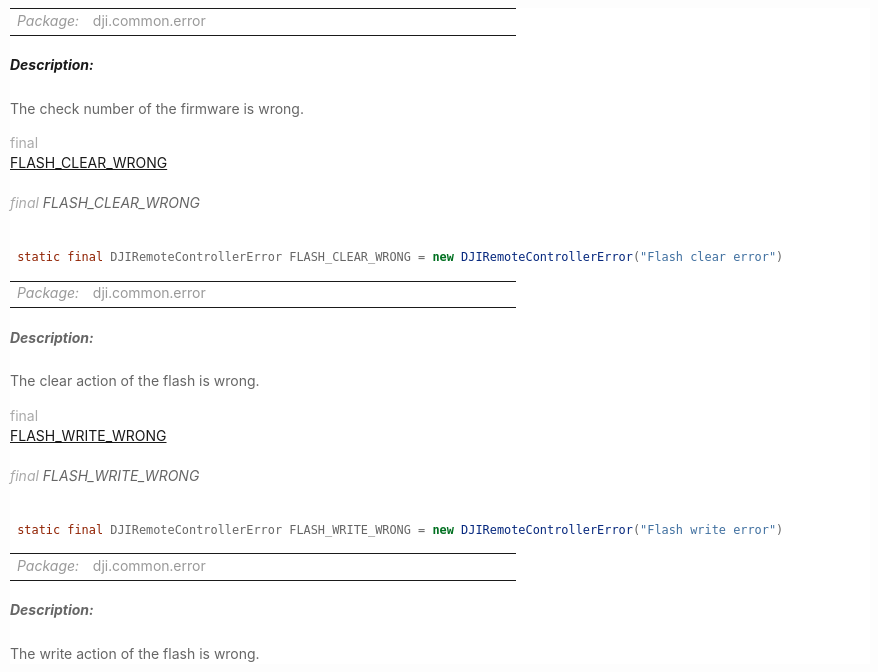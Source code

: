 <html><table class="table-supportedby"><tr valign="top"><td width=15%><font color="#999"><i>Package:</i></td><td width=85%><font color="#999">dji.common.error</td></tr></table></html>



##### Description:



<font color="#666">The check number of the firmware is wrong.

</div>

<div class="api-row" id="djierror_djiremotecontrollererror_flash_clear_wrong"><div class="api-col left"></div><div class="api-col middle" style="color:#AAA">final</div><div class="api-col right"><a class="trigger" href="#djierror_djiremotecontrollererror_flash_clear_wrong_inline">FLASH_CLEAR_WRONG</a></div></div><div class="inline-doc" id="djierror_djiremotecontrollererror_flash_clear_wrong_inline"

><div class="article"><h6 ><font color="#AAA">final </font>FLASH_CLEAR_WRONG</h6></div>

~~~java
 static final DJIRemoteControllerError FLASH_CLEAR_WRONG = new DJIRemoteControllerError("Flash clear error")
~~~

<html><table class="table-supportedby"><tr valign="top"><td width=15%><font color="#999"><i>Package:</i></td><td width=85%><font color="#999">dji.common.error</td></tr></table></html>



##### Description:



<font color="#666">The clear action of the flash is wrong.

</div>

<div class="api-row" id="djierror_djiremotecontrollererror_flash_write_wrong"><div class="api-col left"></div><div class="api-col middle" style="color:#AAA">final</div><div class="api-col right"><a class="trigger" href="#djierror_djiremotecontrollererror_flash_write_wrong_inline">FLASH_WRITE_WRONG</a></div></div><div class="inline-doc" id="djierror_djiremotecontrollererror_flash_write_wrong_inline"

><div class="article"><h6 ><font color="#AAA">final </font>FLASH_WRITE_WRONG</h6></div>

~~~java
 static final DJIRemoteControllerError FLASH_WRITE_WRONG = new DJIRemoteControllerError("Flash write error")
~~~

<html><table class="table-supportedby"><tr valign="top"><td width=15%><font color="#999"><i>Package:</i></td><td width=85%><font color="#999">dji.common.error</td></tr></table></html>



##### Description:



<font color="#666">The write action of the flash is wrong.

</div>
